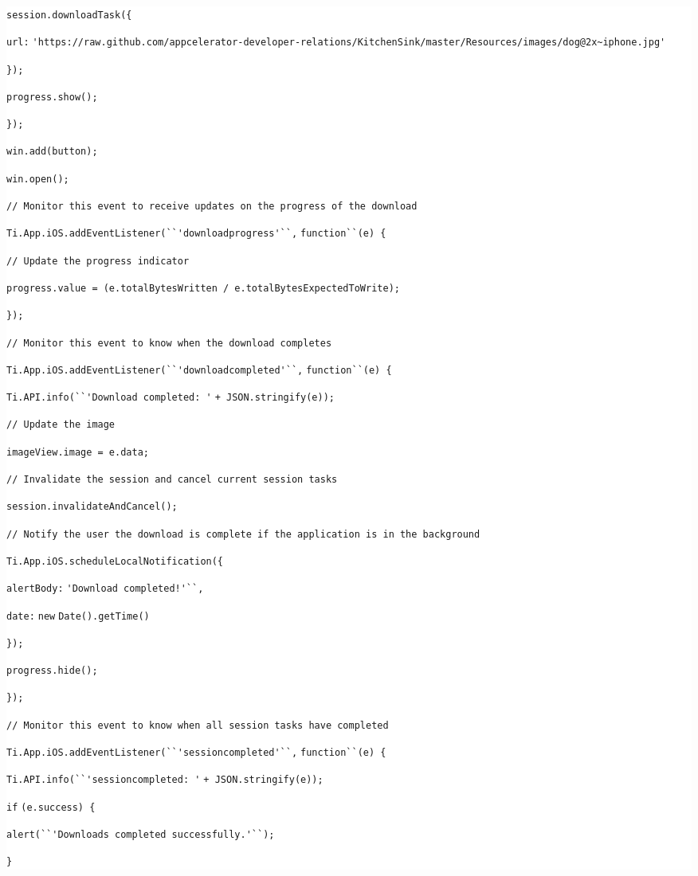 `session.downloadTask({`

`url:` `'https://raw.github.com/appcelerator-developer-relations/KitchenSink/master/Resources/images/dog@2x~iphone.jpg'`

`});`

`progress.show();`

`});`

`win.add(button);`

`win.open();`

`// Monitor this event to receive updates on the progress of the download`

`Ti.App.iOS.addEventListener(``'downloadprogress'``,` `function``(e) {`

`// Update the progress indicator`

`progress.value = (e.totalBytesWritten / e.totalBytesExpectedToWrite);`

`});`

`// Monitor this event to know when the download completes`

`Ti.App.iOS.addEventListener(``'downloadcompleted'``,` `function``(e) {`

`Ti.API.info(``'Download completed: '` `+ JSON.stringify(e));`

`// Update the image`

`imageView.image = e.data;`

`// Invalidate the session and cancel current session tasks`

`session.invalidateAndCancel();`

`// Notify the user the download is complete if the application is in the background`

`Ti.App.iOS.scheduleLocalNotification({`

`alertBody:` `'Download completed!'``,`

`date:` `new` `Date().getTime()`

`});`

`progress.hide();`

`});`

`// Monitor this event to know when all session tasks have completed`

`Ti.App.iOS.addEventListener(``'sessioncompleted'``,` `function``(e) {`

`Ti.API.info(``'sessioncompleted: '` `+ JSON.stringify(e));`

`if` `(e.success) {`

`alert(``'Downloads completed successfully.'``);`

`}`
